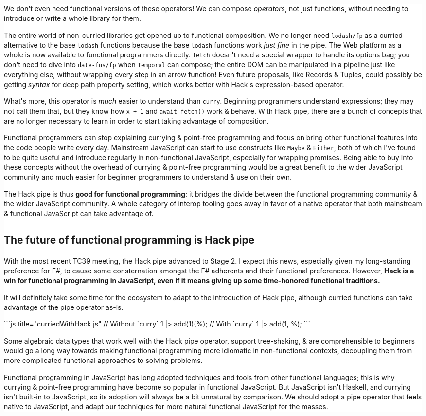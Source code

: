 We don't even need functional versions of these operators! We can compose _operators_, not just functions, without needing to introduce or write a whole library for them.

The entire world of non-curried libraries get opened up to functional composition. We no longer need `lodash/fp` as a curried alternative to the base `lodash` functions because the base `lodash` functions work _just fine_ in the pipe. The Web platform as a whole is now available to functional programmers directly. `fetch` doesn't need a special wrapper to handle its options bag; you don't need to dive into `date-fns/fp` when [`Temporal`](https://tc39.es/proposal-temporal/docs/) can compose; the entire DOM can be manipulated in a pipeline just like everything else, without wrapping every step in an arrow function! Even future proposals, like [Records & Tuples](https://github.com/tc39/proposal-record-tuple), could possibly be getting _syntax_ for [deep path property setting](https://github.com/tc39/proposal-record-tuple), which works better with Hack's expression-based operator.

What's more, this operator is _much_ easier to understand than `curry`. Beginning programmers understand expressions; they may not call them that, but they know how `x + 1` and `await fetch()` work & behave. With Hack pipe, there are a bunch of concepts that are no longer necessary to learn in order to start taking advantage of composition.

Functional programmers can stop explaining currying & point-free programming and focus on bring other functional features into the code people write every day. Mainstream JavaScript can start to use constructs like `Maybe` & `Either`, both of which I've found to be quite useful and introduce regularly in non-functional JavaScript, especially for wrapping promises. Being able to buy into these concepts without the overhead of currying & point-free programming would be a great benefit to the wider JavaScript community and much easier for beginner programmers to understand & use on their own.

The Hack pipe is thus **good for functional programming**: it bridges the divide between the functional programming community & the wider JavaScript community. A whole category of interop tooling goes away in favor of a native operator that both mainstream & functional JavaScript can take advantage of.

## The future of functional programming is Hack pipe

With the most recent TC39 meeting, the Hack pipe advanced to Stage 2. I expect this news, especially given my long-standing preference for F#, to cause some consternation amongst the F# adherents and their functional preferences. However, **Hack is a win for functional programming in JavaScript, even if it means giving up some time-honored functional traditions.**

It will definitely take some time for the ecosystem to adapt to the introduction of Hack pipe, although curried functions can take advantage of the pipe operator as-is.

<InternalEmbed title="gistpens/functional-hack" url="/vault/gistpens/functional-hack.md">
```js title="curriedWithHack.js"
// Without `curry`
1 |> add(1)(%);
// With `curry`
1 |> add(1, %);
```
</InternalEmbed>

Some algebraic data types that work well with the Hack pipe operator, support tree-shaking, & are comprehensible to beginners would go a long way towards making functional programming more idiomatic in non-functional contexts, decoupling them from more complicated functional approaches to solving problems.

Functional programming in JavaScript has long adopted techniques and tools from other functional languages; this is why currying & point-free programming have become so popular in functional JavaScript. But JavaScript isn't Haskell, and currying isn't built-in to JavaScript, so its adoption will always be a bit unnatural by comparison. We should adopt a pipe operator that feels native to JavaScript, and adapt our techniques for more natural functional JavaScript for the masses.
